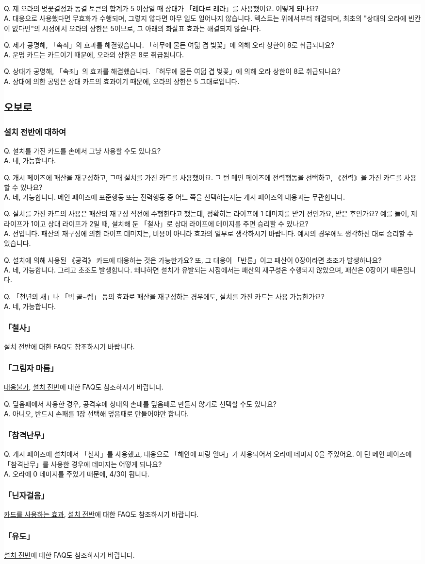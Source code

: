 Q. 제 오라의 벚꽃결정과 동결 토큰의 합계가 5 이상일 때 상대가 「레타르 레라」를 사용했어요. 어떻게 되나요?  
A. 대응으로 사용했다면 무효화가 수행되며, 그렇지 않다면 아무 일도 일어나지 않습니다. 텍스트는 위에서부터 해결되며, 최초의 "상대의 오라에 빈칸이 없다면"의 시점에서 오라의 상한은 5이므로, 그 아래의 화살표 효과는 해결되지 않습니다.

Q. 제가 공명해, 「속죄」의 효과를 해결했습니다. 「허무에 물든 여덟 겹 벚꽃」에 의해 오라 상한이 8로 취급되나요?  
A. 운명 카드는 카드이기 때문에, 오라의 상한은 8로 취급됩니다.

Q. 상대가 공명해, 「속죄」의 효과를 해결했습니다. 「허무에 물든 여덟 겹 벚꽃」에 의해 오라 상한이 8로 취급되나요?  
A. 상대에 의한 공명은 상대 카드의 효과이기 때문에, 오라의 상한은 5 그대로입니다.

## 오보로

### 설치 전반에 대하여

Q. 설치를 가진 카드를 손에서 그냥 사용할 수도 있나요?  
A. 네, 가능합니다.

Q. 개시 페이즈에 패산을 재구성하고, 그때 설치를 가진 카드를 사용했어요. 그 턴 메인 페이즈에 전력행동을 선택하고, 《전력》을 가진 카드를 사용할 수 있나요?  
A. 네, 가능합니다. 메인 페이즈에 표준행동 또는 전력행동 중 어느 쪽을 선택하는지는 개시 페이즈의 내용과는 무관합니다.

Q. 설치를 가진 카드의 사용은 패산의 재구성 직전에 수행한다고 했는데, 정확히는 라이프에 1 데미지를 받기 전인가요, 받은 후인가요? 예를 들어, 제 라이프가 1이고 상대 라이프가 2일 때, 설치해 둔 「철사」로 상대 라이프에 데미지를 주면 승리할 수 있나요?  
A. 전입니다. 패산의 재구성에 의한 라이프 데미지는, 비용이 아니라 효과의 일부로 생각하시기 바랍니다. 예시의 경우에도 생각하신 대로 승리할 수 있습니다.

Q. 설치에 의해 사용된 《공격》 카드에 대응하는 것은 가능한가요? 또, 그 대응이 「반론」이고 패산이 0장이라면 초조가 발생하나요?  
A. 네, 가능합니다. 그리고 초조도 발생합니다. 왜냐하면 설치가 유발되는 시점에서는 패산의 재구성은 수행되지 않았으며, 패산은 0장이기 때문입니다.

Q. 「천년의 새」나 「빅 골~렘」 등의 효과로 패산을 재구성하는 경우에도, 설치를 가진 카드는 사용 가능한가요?  
A. 네, 가능합니다.

### 「철사」

[설치 전반](#설치-전반에-대하여)에 대한 FAQ도 참조하시기 바랍니다.

### 「그림자 마름」

[대응불가](대응불가), [설치 전반](#설치-전반에-대하여)에 대한 FAQ도 참조하시기 바랍니다.

Q. 덮음패에서 사용한 경우, 공격후에 상대의 손패를 덮음패로 만들지 않기로 선택할 수도 있나요?  
A. 아니오, 반드시 손패를 1장 선택해 덮음패로 만들어야만 합니다.

### 「참격난무」

Q. 개시 페이즈에 설치에서 「철사」를 사용했고, 대응으로 「해안에 파랑 일며」가 사용되어서 오라에 데미지 0을 주었어요. 이 턴 메인 페이즈에 「참격난무」를 사용한 경우에 데미지는 어떻게 되나요?  
A. 오라에 0 데미지를 주었기 때문에, 4/3이 됩니다.

### 「닌자걸음」

[카드를 사용하는 효과](#카드를-사용하는-효과), [설치 전반](#설치-전반에-대하여)에 대한 FAQ도 참조하시기 바랍니다.

### 「유도」

[설치 전반](#설치-전반에-대하여)에 대한 FAQ도 참조하시기 바랍니다.
